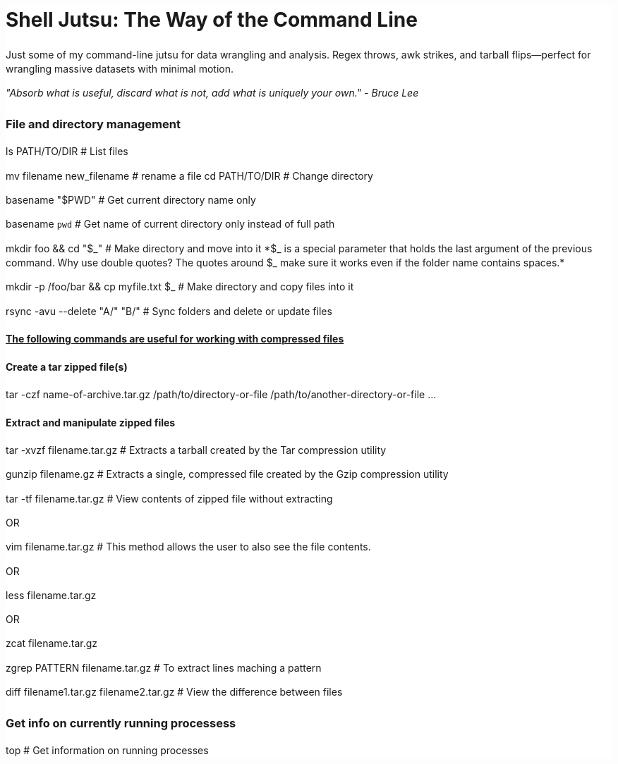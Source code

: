 # Shell Jutsu: The Way of the Command Line

Just some of my command-line jutsu for data wrangling and analysis. Regex throws, awk strikes, and tarball flips—perfect for wrangling massive datasets with minimal motion.

*"Absorb what is useful, discard what is not, add what is uniquely your own." - Bruce Lee*

### File and directory management
ls PATH/TO/DIR # List files

mv filename new_filename # rename a file
cd PATH/TO/DIR # Change directory

basename "$PWD" # Get current directory name only

basename `pwd` # Get name of current directory only instead of full path


mkdir foo && cd "$_" # Make directory and move into it
*$_ is a special parameter that holds the last argument of the previous command. Why use double quotes? The quotes around $_ make sure it works even if the folder name contains spaces.*

mkdir -p /foo/bar && cp myfile.txt $_ # Make directory and copy files into it

rsync -avu --delete "A/" "B/" # Sync folders and delete or update files


#### <ins>The following commands are useful for working with compressed files</ins>

#### Create a tar zipped file(s)
tar -czf  name-of-archive.tar.gz /path/to/directory-or-file /path/to/another-directory-or-file …

#### Extract and manipulate zipped files
tar -xvzf filename.tar.gz # Extracts a tarball created by the Tar compression utility

gunzip filename.gz # Extracts a single, compressed file created by the Gzip compression utility

tar -tf filename.tar.gz  # View contents of zipped file without extracting

OR

vim filename.tar.gz # This method allows the user to also see the file contents.

OR

less filename.tar.gz

OR

zcat filename.tar.gz

zgrep PATTERN  filename.tar.gz # To extract lines maching a pattern

diff filename1.tar.gz  filename2.tar.gz # View the difference between files

### Get info on currently running processess
top # Get information on running processes
